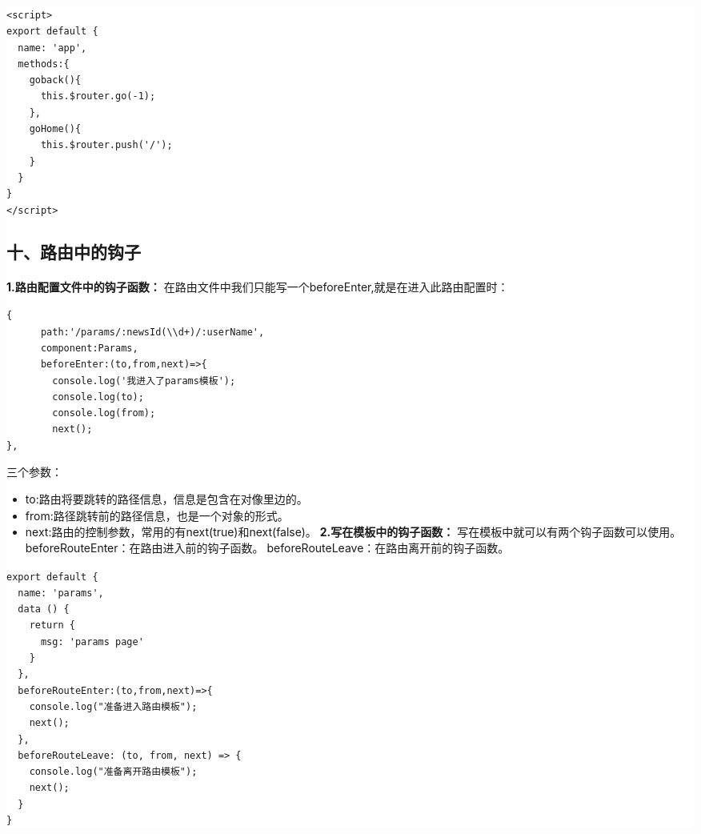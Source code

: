 ```
<script>
export default {
  name: 'app',
  methods:{
    goback(){
      this.$router.go(-1);
    },
    goHome(){
      this.$router.push('/');
    }
  }
}
</script>
```

## 十、路由中的钩子

**1.路由配置文件中的钩子函数：**
在路由文件中我们只能写一个beforeEnter,就是在进入此路由配置时：

```jsscript
{
      path:'/params/:newsId(\\d+)/:userName',
      component:Params,
      beforeEnter:(to,from,next)=>{
        console.log('我进入了params模板');
        console.log(to);
        console.log(from);
        next();
},
```

三个参数：

- to:路由将要跳转的路径信息，信息是包含在对像里边的。
- from:路径跳转前的路径信息，也是一个对象的形式。
- next:路由的控制参数，常用的有next(true)和next(false)。
**2.写在模板中的钩子函数：**
写在模板中就可以有两个钩子函数可以使用。
beforeRouteEnter：在路由进入前的钩子函数。
beforeRouteLeave：在路由离开前的钩子函数。

```jsscript
export default {
  name: 'params',
  data () {
    return {
      msg: 'params page'
    }
  },
  beforeRouteEnter:(to,from,next)=>{
    console.log("准备进入路由模板");
    next();
  },
  beforeRouteLeave: (to, from, next) => {
    console.log("准备离开路由模板");
    next();
  }
}
```
